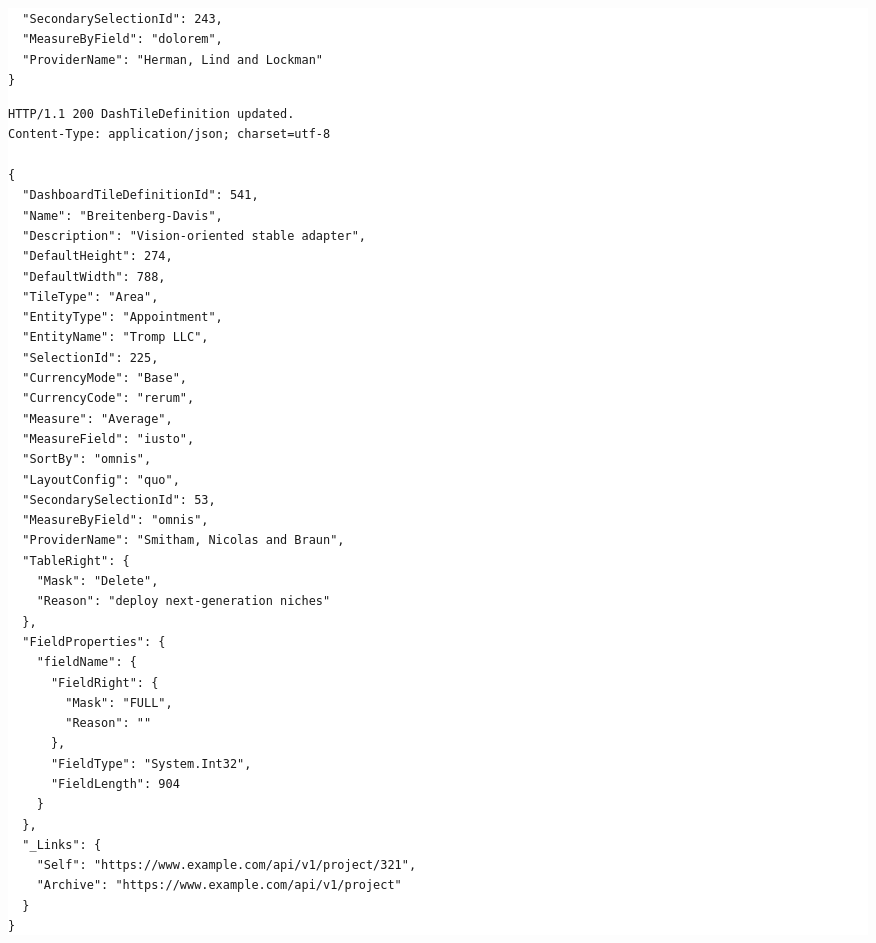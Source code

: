 ```http!
  "SecondarySelectionId": 243,
  "MeasureByField": "dolorem",
  "ProviderName": "Herman, Lind and Lockman"
}
```

```http_
HTTP/1.1 200 DashTileDefinition updated.
Content-Type: application/json; charset=utf-8

{
  "DashboardTileDefinitionId": 541,
  "Name": "Breitenberg-Davis",
  "Description": "Vision-oriented stable adapter",
  "DefaultHeight": 274,
  "DefaultWidth": 788,
  "TileType": "Area",
  "EntityType": "Appointment",
  "EntityName": "Tromp LLC",
  "SelectionId": 225,
  "CurrencyMode": "Base",
  "CurrencyCode": "rerum",
  "Measure": "Average",
  "MeasureField": "iusto",
  "SortBy": "omnis",
  "LayoutConfig": "quo",
  "SecondarySelectionId": 53,
  "MeasureByField": "omnis",
  "ProviderName": "Smitham, Nicolas and Braun",
  "TableRight": {
    "Mask": "Delete",
    "Reason": "deploy next-generation niches"
  },
  "FieldProperties": {
    "fieldName": {
      "FieldRight": {
        "Mask": "FULL",
        "Reason": ""
      },
      "FieldType": "System.Int32",
      "FieldLength": 904
    }
  },
  "_Links": {
    "Self": "https://www.example.com/api/v1/project/321",
    "Archive": "https://www.example.com/api/v1/project"
  }
}
```